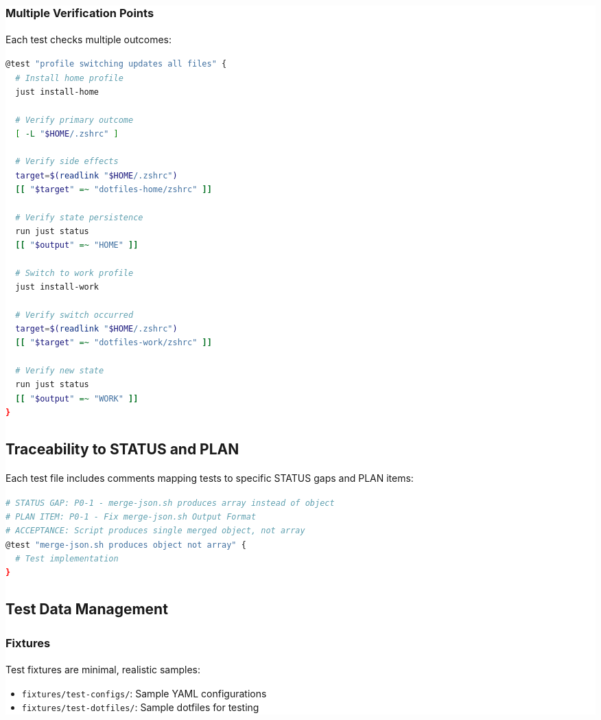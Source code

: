 ### Multiple Verification Points

Each test checks multiple outcomes:

```bash
@test "profile switching updates all files" {
  # Install home profile
  just install-home

  # Verify primary outcome
  [ -L "$HOME/.zshrc" ]

  # Verify side effects
  target=$(readlink "$HOME/.zshrc")
  [[ "$target" =~ "dotfiles-home/zshrc" ]]

  # Verify state persistence
  run just status
  [[ "$output" =~ "HOME" ]]

  # Switch to work profile
  just install-work

  # Verify switch occurred
  target=$(readlink "$HOME/.zshrc")
  [[ "$target" =~ "dotfiles-work/zshrc" ]]

  # Verify new state
  run just status
  [[ "$output" =~ "WORK" ]]
}
```

## Traceability to STATUS and PLAN

Each test file includes comments mapping tests to specific STATUS gaps and PLAN items:

```bash
# STATUS GAP: P0-1 - merge-json.sh produces array instead of object
# PLAN ITEM: P0-1 - Fix merge-json.sh Output Format
# ACCEPTANCE: Script produces single merged object, not array
@test "merge-json.sh produces object not array" {
  # Test implementation
}
```

## Test Data Management

### Fixtures

Test fixtures are minimal, realistic samples:
- `fixtures/test-configs/`: Sample YAML configurations
- `fixtures/test-dotfiles/`: Sample dotfiles for testing
